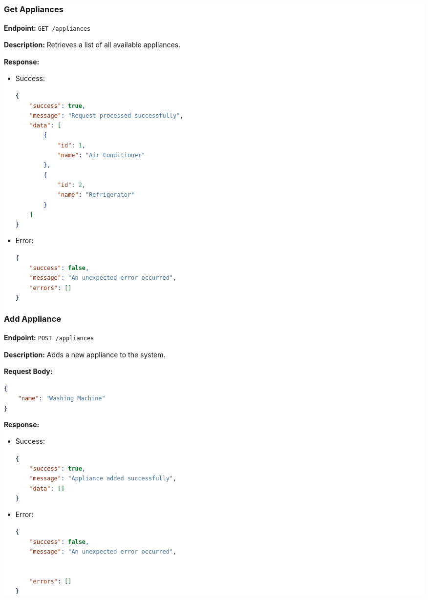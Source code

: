 ### Get Appliances

**Endpoint:** `GET /appliances`

**Description:** Retrieves a list of all available appliances.

**Response:**
- Success:
  ```json
  {
      "success": true,
      "message": "Request processed successfully",
      "data": [
          {
              "id": 1,
              "name": "Air Conditioner"
          },
          {
              "id": 2,
              "name": "Refrigerator"
          }
      ]
  }
  ```
- Error:
  ```json
  {
      "success": false,
      "message": "An unexpected error occurred",
      "errors": []
  }
  ```

### Add Appliance

**Endpoint:** `POST /appliances`

**Description:** Adds a new appliance to the system.

**Request Body:**
```json
{
    "name": "Washing Machine"
}
```

**Response:**
- Success:
  ```json
  {
      "success": true,
      "message": "Appliance added successfully",
      "data": []
  }
  ```
- Error:
  ```json
  {
      "success": false,
      "message": "An unexpected error occurred",


      "errors": []
  }
  ```

